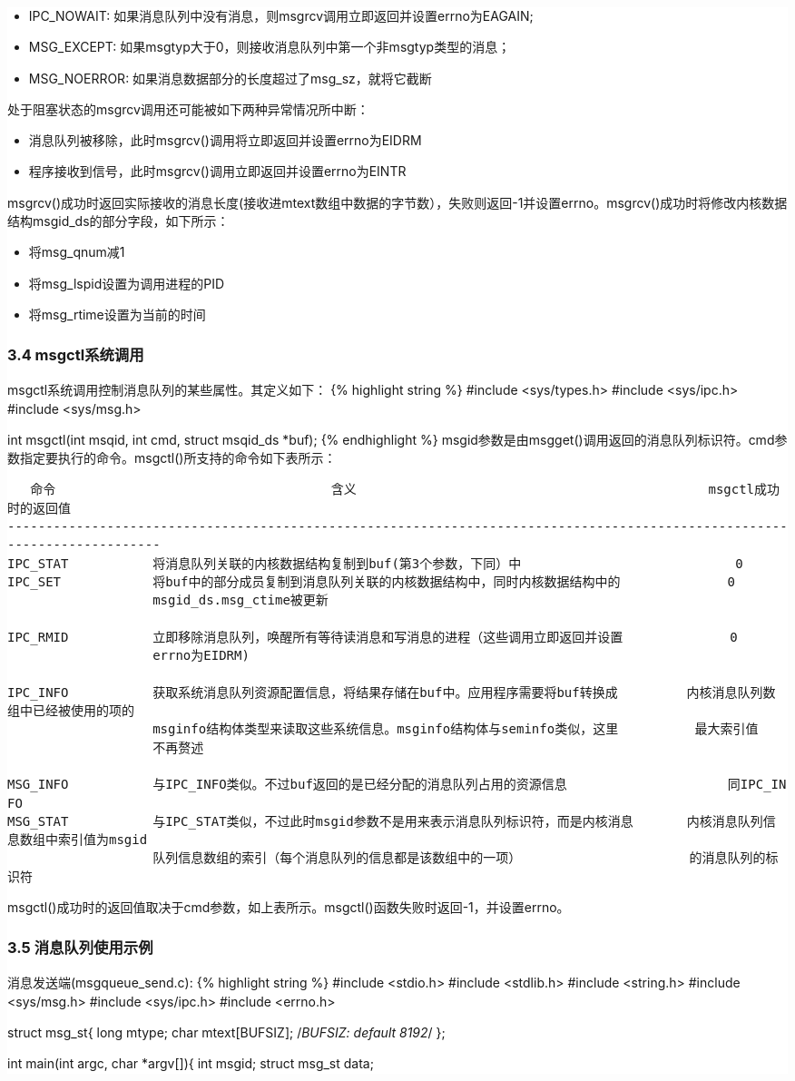 * IPC_NOWAIT: 如果消息队列中没有消息，则msgrcv调用立即返回并设置errno为EAGAIN;

* MSG_EXCEPT: 如果msgtyp大于0，则接收消息队列中第一个非msgtyp类型的消息；

* MSG_NOERROR: 如果消息数据部分的长度超过了msg_sz，就将它截断

处于阻塞状态的msgrcv调用还可能被如下两种异常情况所中断：

* 消息队列被移除，此时msgrcv()调用将立即返回并设置errno为EIDRM

* 程序接收到信号，此时msgrcv()调用立即返回并设置errno为EINTR

msgrcv()成功时返回实际接收的消息长度(接收进mtext数组中数据的字节数），失败则返回-1并设置errno。msgrcv()成功时将修改内核数据结构msgid_ds的部分字段，如下所示：

* 将msg_qnum减1

* 将msg_lspid设置为调用进程的PID

* 将msg_rtime设置为当前的时间


### 3.4 msgctl系统调用
msgctl系统调用控制消息队列的某些属性。其定义如下：
{% highlight string %}
#include <sys/types.h>
#include <sys/ipc.h>
#include <sys/msg.h>

int msgctl(int msqid, int cmd, struct msqid_ds *buf);
{% endhighlight %}
msgid参数是由msgget()调用返回的消息队列标识符。cmd参数指定要执行的命令。msgctl()所支持的命令如下表所示：
<pre>
   命令                                    含义                                              msgctl成功时的返回值
--------------------------------------------------------------------------------------------------------------------------
IPC_STAT           将消息队列关联的内核数据结构复制到buf(第3个参数，下同）中                            0
IPC_SET            将buf中的部分成员复制到消息队列关联的内核数据结构中，同时内核数据结构中的              0
                   msgid_ds.msg_ctime被更新

IPC_RMID           立即移除消息队列，唤醒所有等待读消息和写消息的进程（这些调用立即返回并设置              0
                   errno为EIDRM)

IPC_INFO           获取系统消息队列资源配置信息，将结果存储在buf中。应用程序需要将buf转换成         内核消息队列数组中已经被使用的项的
                   msginfo结构体类型来读取这些系统信息。msginfo结构体与seminfo类似，这里          最大索引值
                   不再赘述

MSG_INFO           与IPC_INFO类似。不过buf返回的是已经分配的消息队列占用的资源信息                     同IPC_INFO
MSG_STAT           与IPC_STAT类似，不过此时msgid参数不是用来表示消息队列标识符，而是内核消息       内核消息队列信息数组中索引值为msgid
                   队列信息数组的索引（每个消息队列的信息都是该数组中的一项）                      的消息队列的标识符
</pre>
msgctl()成功时的返回值取决于cmd参数，如上表所示。msgctl()函数失败时返回-1，并设置errno。

### 3.5 消息队列使用示例
消息发送端(msgqueue_send.c):
{% highlight string %}
#include <stdio.h>
#include <stdlib.h>
#include <string.h>
#include <sys/msg.h>
#include <sys/ipc.h>
#include <errno.h>


struct msg_st{
	long mtype;
	char mtext[BUFSIZ];   /*BUFSIZ: default 8192*/
};

int main(int argc, char *argv[]){
	int msgid;
	struct msg_st data;
